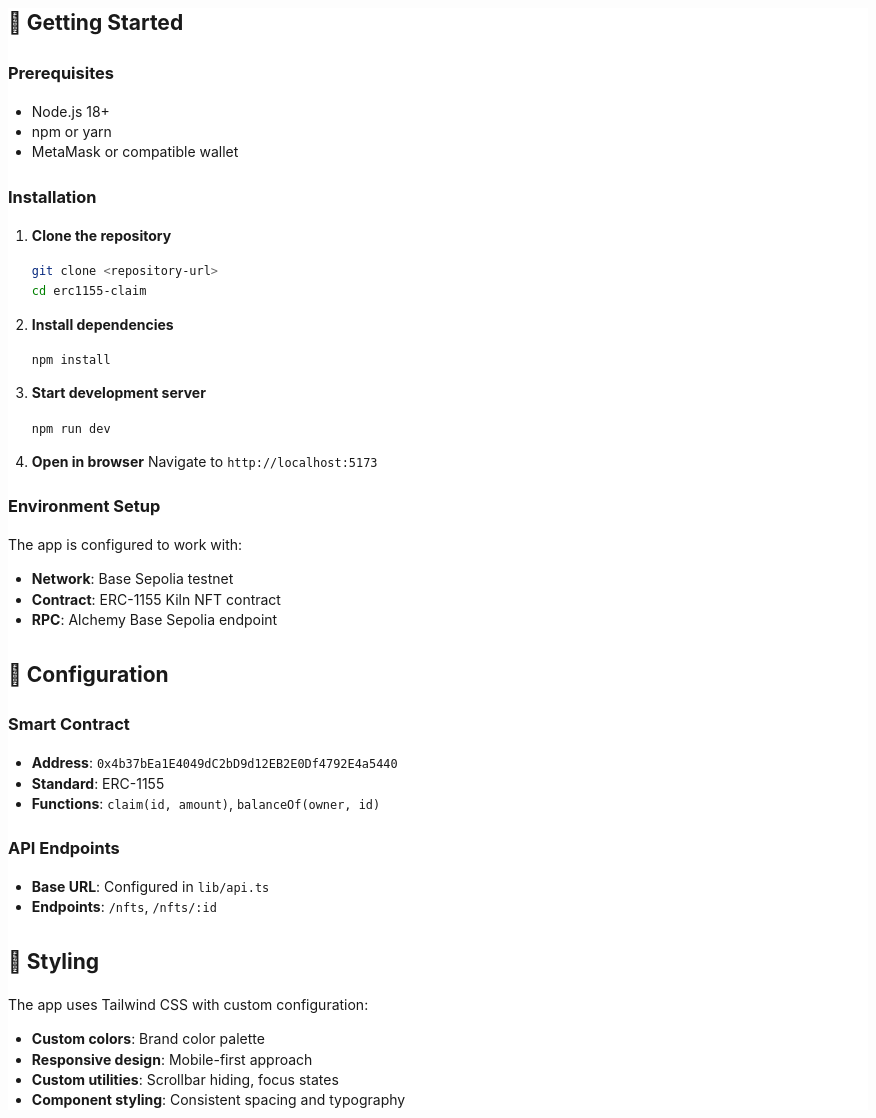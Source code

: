 ## 🚀 Getting Started

### Prerequisites
- Node.js 18+ 
- npm or yarn
- MetaMask or compatible wallet

### Installation

1. **Clone the repository**
   ```bash
   git clone <repository-url>
   cd erc1155-claim
   ```

2. **Install dependencies**
   ```bash
   npm install
   ```

3. **Start development server**
   ```bash
   npm run dev
   ```

4. **Open in browser**
   Navigate to `http://localhost:5173`

### Environment Setup

The app is configured to work with:
- **Network**: Base Sepolia testnet
- **Contract**: ERC-1155 Kiln NFT contract
- **RPC**: Alchemy Base Sepolia endpoint

## 🔧 Configuration

### Smart Contract
- **Address**: `0x4b37bEa1E4049dC2bD9d12EB2E0Df4792E4a5440`
- **Standard**: ERC-1155
- **Functions**: `claim(id, amount)`, `balanceOf(owner, id)`

### API Endpoints
- **Base URL**: Configured in `lib/api.ts`
- **Endpoints**: `/nfts`, `/nfts/:id`

## 🎨 Styling

The app uses Tailwind CSS with custom configuration:
- **Custom colors**: Brand color palette
- **Responsive design**: Mobile-first approach
- **Custom utilities**: Scrollbar hiding, focus states
- **Component styling**: Consistent spacing and typography